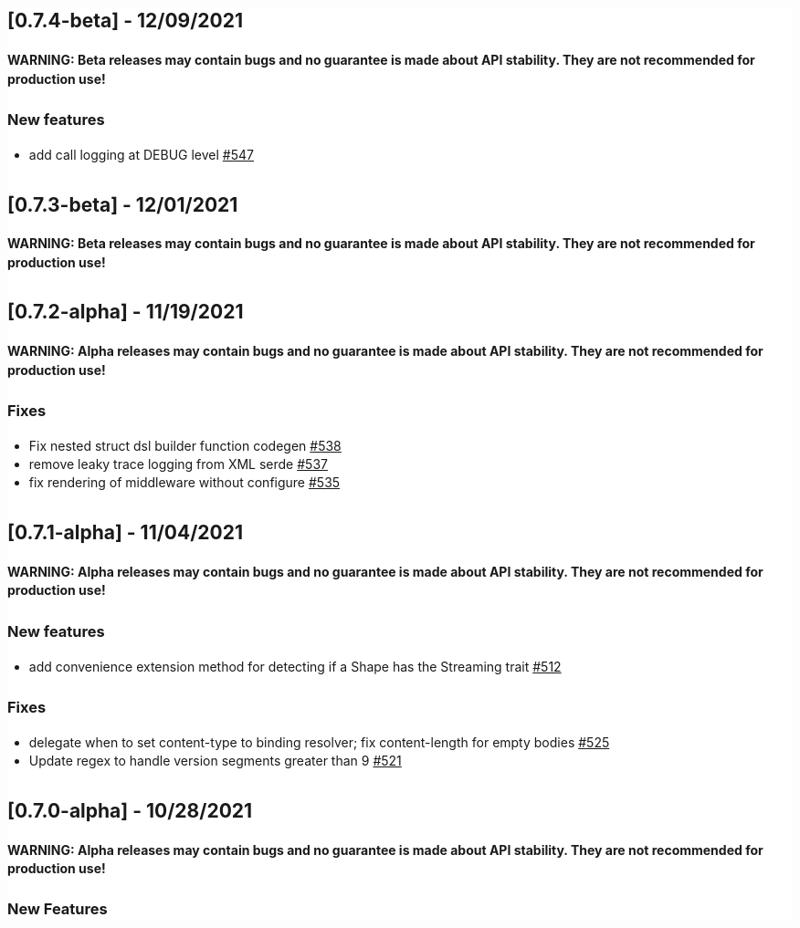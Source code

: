 ## [0.7.4-beta] - 12/09/2021

**WARNING: Beta releases may contain bugs and no guarantee is made about API stability. They are not recommended for production use!**

### New features
* add call logging at DEBUG level [#547](https://github.com/awslabs/smithy-kotlin/pull/547)

## [0.7.3-beta] - 12/01/2021

**WARNING: Beta releases may contain bugs and no guarantee is made about API stability. They are not recommended for production use!**


## [0.7.2-alpha] - 11/19/2021

**WARNING: Alpha releases may contain bugs and no guarantee is made about API stability. They are not recommended for production use!**

### Fixes
* Fix nested struct dsl builder function codegen [#538](https://github.com/awslabs/smithy-kotlin/pull/538)
* remove leaky trace logging from XML serde [#537](https://github.com/awslabs/smithy-kotlin/pull/537)
* fix rendering of middleware without configure [#535](https://github.com/awslabs/smithy-kotlin/pull/535)

## [0.7.1-alpha] - 11/04/2021

**WARNING: Alpha releases may contain bugs and no guarantee is made about API stability. They are not recommended for production use!**

### New features
* add convenience extension method for detecting if a Shape has the Streaming trait [#512](https://github.com/awslabs/smithy-kotlin/pull/512)

### Fixes
* delegate when to set content-type to binding resolver; fix content-length for empty bodies [#525](https://github.com/awslabs/smithy-kotlin/pull/525)
* Update regex to handle version segments greater than 9 [#521](https://github.com/awslabs/smithy-kotlin/pull/521)

## [0.7.0-alpha] - 10/28/2021

**WARNING: Alpha releases may contain bugs and no guarantee is made about API stability. They are not recommended for production use!**

### New Features
